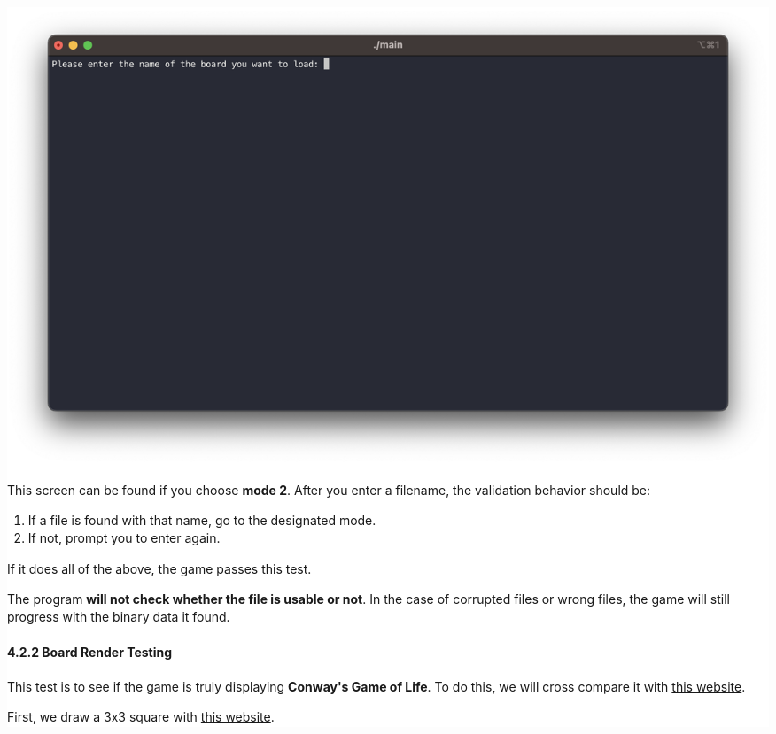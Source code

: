 ![Picture of Filename Screen](./images/file.png)

This screen can be found if you choose **mode 2**.
After you enter a filename, the validation behavior should be:

1. If a file is found with that name, go to the designated mode.
2. If not, prompt you to enter again.

If it does all of the above, the game passes this test.

The program **will not check whether the file is usable or not**. In the case of corrupted files or wrong files, the game will still progress with the binary data it found.

#### 4.2.2 Board Render Testing

This test is to see if the game is truly displaying **Conway's Game of Life**. To do this, we will cross compare it with [this website](https://playgameoflife.com/).

First, we draw a 3x3 square with [this website](https://playgameoflife.com/).